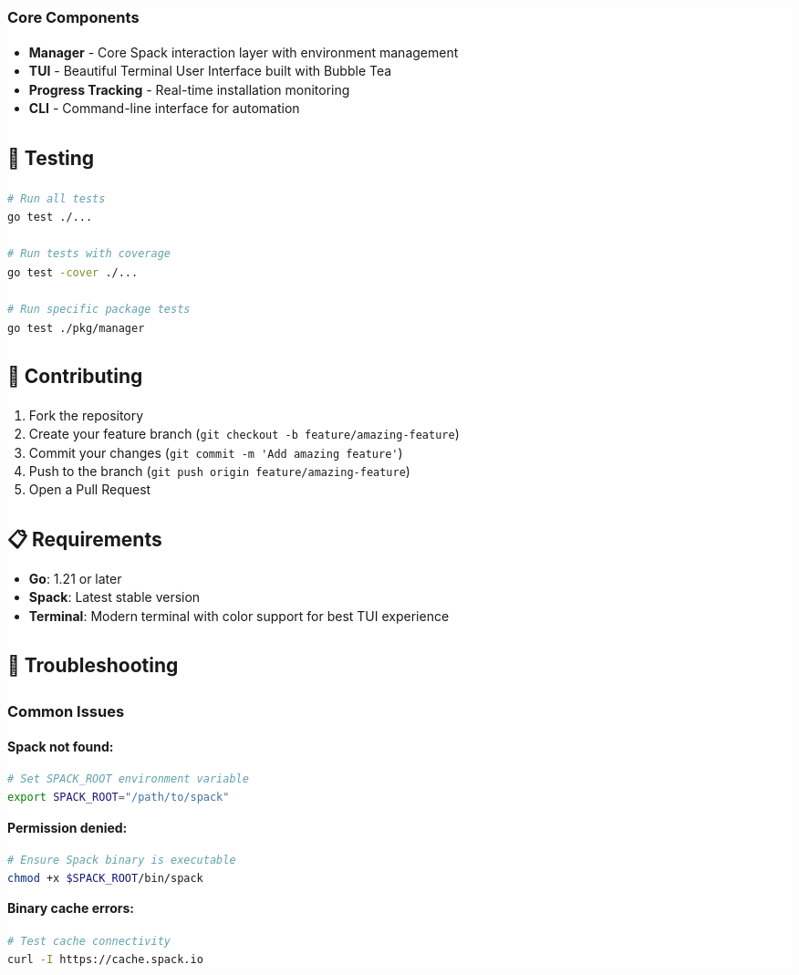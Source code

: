 ### Core Components

- **Manager** - Core Spack interaction layer with environment management
- **TUI** - Beautiful Terminal User Interface built with Bubble Tea
- **Progress Tracking** - Real-time installation monitoring
- **CLI** - Command-line interface for automation

## 🧪 Testing

```bash
# Run all tests
go test ./...

# Run tests with coverage
go test -cover ./...

# Run specific package tests
go test ./pkg/manager
```

## 🤝 Contributing

1. Fork the repository
2. Create your feature branch (`git checkout -b feature/amazing-feature`)
3. Commit your changes (`git commit -m 'Add amazing feature'`)
4. Push to the branch (`git push origin feature/amazing-feature`)
5. Open a Pull Request

## 📋 Requirements

- **Go**: 1.21 or later
- **Spack**: Latest stable version
- **Terminal**: Modern terminal with color support for best TUI experience

## 🐛 Troubleshooting

### Common Issues

**Spack not found:**
```bash
# Set SPACK_ROOT environment variable
export SPACK_ROOT="/path/to/spack"
```

**Permission denied:**
```bash
# Ensure Spack binary is executable
chmod +x $SPACK_ROOT/bin/spack
```

**Binary cache errors:**
```bash
# Test cache connectivity
curl -I https://cache.spack.io
```

